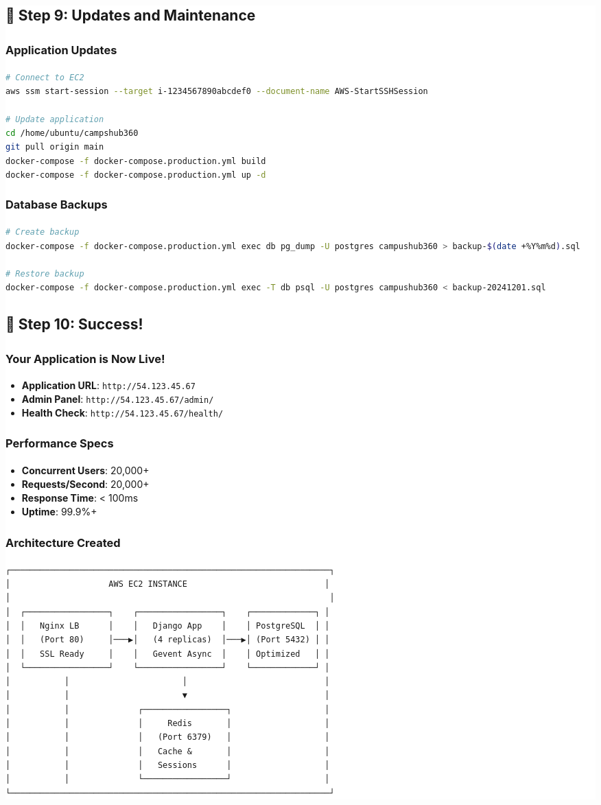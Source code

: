 ## 🔄 **Step 9: Updates and Maintenance**

### **Application Updates**

```bash
# Connect to EC2
aws ssm start-session --target i-1234567890abcdef0 --document-name AWS-StartSSHSession

# Update application
cd /home/ubuntu/campshub360
git pull origin main
docker-compose -f docker-compose.production.yml build
docker-compose -f docker-compose.production.yml up -d
```

### **Database Backups**

```bash
# Create backup
docker-compose -f docker-compose.production.yml exec db pg_dump -U postgres campushub360 > backup-$(date +%Y%m%d).sql

# Restore backup
docker-compose -f docker-compose.production.yml exec -T db psql -U postgres campushub360 < backup-20241201.sql
```

## 🎉 **Step 10: Success!**

### **Your Application is Now Live!**

- **Application URL**: `http://54.123.45.67`
- **Admin Panel**: `http://54.123.45.67/admin/`
- **Health Check**: `http://54.123.45.67/health/`

### **Performance Specs**
- **Concurrent Users**: 20,000+
- **Requests/Second**: 20,000+
- **Response Time**: < 100ms
- **Uptime**: 99.9%+

### **Architecture Created**
```
┌─────────────────────────────────────────────────────────────────┐
│                    AWS EC2 INSTANCE                            │
│                                                                 │
│  ┌─────────────────┐    ┌─────────────────┐    ┌─────────────┐ │
│  │   Nginx LB      │    │   Django App    │    │ PostgreSQL  │ │
│  │   (Port 80)     │───▶│   (4 replicas)  │───▶│ (Port 5432) │ │
│  │   SSL Ready     │    │   Gevent Async  │    │ Optimized   │ │
│  └─────────────────┘    └─────────────────┘    └─────────────┘ │
│           │                       │                            │
│           │                       ▼                            │
│           │              ┌─────────────────┐                   │
│           │              │     Redis       │                   │
│           │              │   (Port 6379)   │                   │
│           │              │   Cache &       │                   │
│           │              │   Sessions      │                   │
│           │              └─────────────────┘                   │
└─────────────────────────────────────────────────────────────────┘
```
